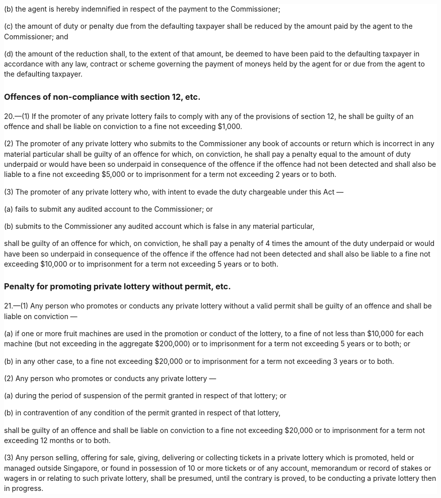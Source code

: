 (b) the agent is hereby indemnified in respect of the payment to the Commissioner;

(c) the amount of duty or penalty due from the defaulting taxpayer shall be reduced by the amount paid by the agent to the Commissioner; and

(d) the amount of the reduction shall, to the extent of that amount, be deemed to have been paid to the defaulting taxpayer in accordance with any law, contract or scheme governing the payment of moneys held by the agent for or due from the agent to the defaulting taxpayer.

### Offences of non-compliance with section 12, etc.

20\.—(1) If the promoter of any private lottery fails to comply with any of the provisions of section 12, he shall be guilty of an offence and shall be liable on conviction to a fine not exceeding $1,000.

(2) The promoter of any private lottery who submits to the Commissioner any book of accounts or return which is incorrect in any material particular shall be guilty of an offence for which, on conviction, he shall pay a penalty equal to the amount of duty underpaid or would have been so underpaid in consequence of the offence if the offence had not been detected and shall also be liable to a fine not exceeding $5,000 or to imprisonment for a term not exceeding 2 years or to both.

(3) The promoter of any private lottery who, with intent to evade the duty chargeable under this Act —

(a) fails to submit any audited account to the Commissioner; or

(b) submits to the Commissioner any audited account which is false in any material particular,

shall be guilty of an offence for which, on conviction, he shall pay a penalty of 4 times the amount of the duty underpaid or would have been so underpaid in consequence of the offence if the offence had not been detected and shall also be liable to a fine not exceeding $10,000 or to imprisonment for a term not exceeding 5 years or to both.

### Penalty for promoting private lottery without permit, etc.

21\.—(1) Any person who promotes or conducts any private lottery without a valid permit shall be guilty of an offence and shall be liable on conviction —

(a) if one or more fruit machines are used in the promotion or conduct of the lottery, to a fine of not less than $10,000 for each machine (but not exceeding in the aggregate $200,000) or to imprisonment for a term not exceeding 5 years or to both; or

(b) in any other case, to a fine not exceeding $20,000 or to imprisonment for a term not exceeding 3 years or to both.

(2) Any person who promotes or conducts any private lottery —

(a) during the period of suspension of the permit granted in respect of that lottery; or

(b) in contravention of any condition of the permit granted in respect of that lottery,

shall be guilty of an offence and shall be liable on conviction to a fine not exceeding $20,000 or to imprisonment for a term not exceeding 12 months or to both.

(3) Any person selling, offering for sale, giving, delivering or collecting tickets in a private lottery which is promoted, held or managed outside Singapore, or found in possession of 10 or more tickets or of any account, memorandum or record of stakes or wagers in or relating to such private lottery, shall be presumed, until the contrary is proved, to be conducting a private lottery then in progress.

